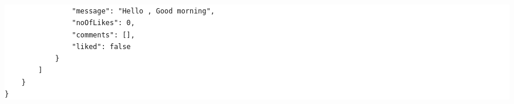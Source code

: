                     "message": "Hello , Good morning",
                    "noOfLikes": 0,
                    "comments": [],
                    "liked": false
                }
            ]
        }
    }
